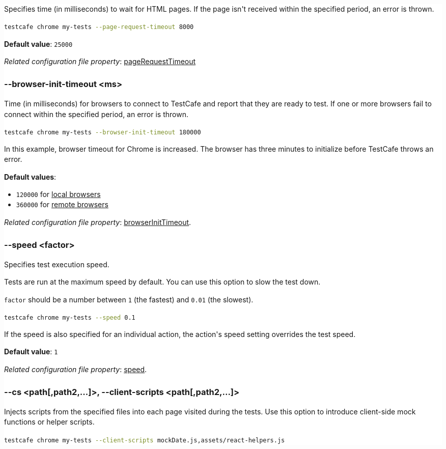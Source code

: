 Specifies time (in milliseconds) to wait for HTML pages. If the page isn't received within the specified period, an error is thrown.

```sh
testcafe chrome my-tests --page-request-timeout 8000
```

**Default value**: `25000`

*Related configuration file property*: [pageRequestTimeout](configuration-file.md#pagerequesttimeout)

### --browser-init-timeout \<ms\>

Time (in milliseconds) for browsers to connect to TestCafe and report that they are ready to test. If one or more browsers fail to connect within the specified period, an error is thrown.

```sh
testcafe chrome my-tests --browser-init-timeout 180000
```

In this example, browser timeout for Chrome is increased. The browser has three minutes to initialize before TestCafe throws an error.

**Default values**:

* `120000` for [local browsers](#local-browsers)
* `360000` for [remote browsers](#remote-browsers)

*Related configuration file property*: [browserInitTimeout](configuration-file.md#browserinittimeout).

### --speed \<factor\>

Specifies test execution speed.

Tests are run at the maximum speed by default. You can use this option
to slow the test down.

`factor` should be a number between `1` (the fastest) and `0.01` (the slowest).

```sh
testcafe chrome my-tests --speed 0.1
```

If the speed is also specified for an individual action, the action's speed setting overrides the test speed.

**Default value**: `1`

*Related configuration file property*: [speed](configuration-file.md#speed).

### --cs \<path\[,path2,...\]\>, --client-scripts \<path\[,path2,...\]\>

Injects scripts from the specified files into each page visited during the tests. Use this option to introduce client-side mock functions or helper scripts.

```sh
testcafe chrome my-tests --client-scripts mockDate.js,assets/react-helpers.js
```
